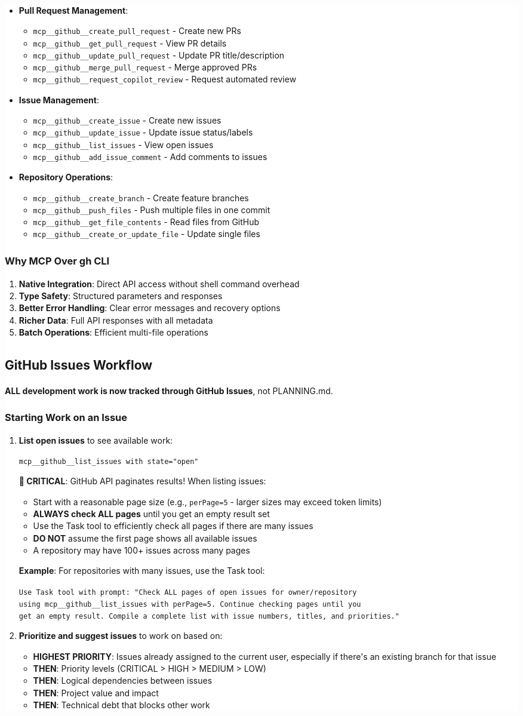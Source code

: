 - **Pull Request Management**:
  - `mcp__github__create_pull_request` - Create new PRs
  - `mcp__github__get_pull_request` - View PR details
  - `mcp__github__update_pull_request` - Update PR title/description
  - `mcp__github__merge_pull_request` - Merge approved PRs
  - `mcp__github__request_copilot_review` - Request automated review

- **Issue Management**:
  - `mcp__github__create_issue` - Create new issues
  - `mcp__github__update_issue` - Update issue status/labels
  - `mcp__github__list_issues` - View open issues
  - `mcp__github__add_issue_comment` - Add comments to issues

- **Repository Operations**:
  - `mcp__github__create_branch` - Create feature branches
  - `mcp__github__push_files` - Push multiple files in one commit
  - `mcp__github__get_file_contents` - Read files from GitHub
  - `mcp__github__create_or_update_file` - Update single files

### Why MCP Over gh CLI

1. **Native Integration**: Direct API access without shell command overhead
2. **Type Safety**: Structured parameters and responses
3. **Better Error Handling**: Clear error messages and recovery options
4. **Richer Data**: Full API responses with all metadata
5. **Batch Operations**: Efficient multi-file operations

## GitHub Issues Workflow

**ALL development work is now tracked through GitHub Issues**, not PLANNING.md.

### Starting Work on an Issue

1. **List open issues** to see available work:
   ```
   mcp__github__list_issues with state="open"
   ```

   **🚨 CRITICAL**: GitHub API paginates results! When listing issues:
   - Start with a reasonable page size (e.g., `perPage=5` - larger sizes may exceed token limits)
   - **ALWAYS check ALL pages** until you get an empty result set
   - Use the Task tool to efficiently check all pages if there are many issues
   - **DO NOT** assume the first page shows all available issues
   - A repository may have 100+ issues across many pages

   **Example**: For repositories with many issues, use the Task tool:
   ```
   Use Task tool with prompt: "Check ALL pages of open issues for owner/repository
   using mcp__github__list_issues with perPage=5. Continue checking pages until you
   get an empty result. Compile a complete list with issue numbers, titles, and priorities."
   ```

2. **Prioritize and suggest issues** to work on based on:
   - **HIGHEST PRIORITY**: Issues already assigned to the current user, especially if there's an existing branch for that issue
   - **THEN**: Priority levels (CRITICAL > HIGH > MEDIUM > LOW)
   - **THEN**: Logical dependencies between issues
   - **THEN**: Project value and impact
   - **THEN**: Technical debt that blocks other work
